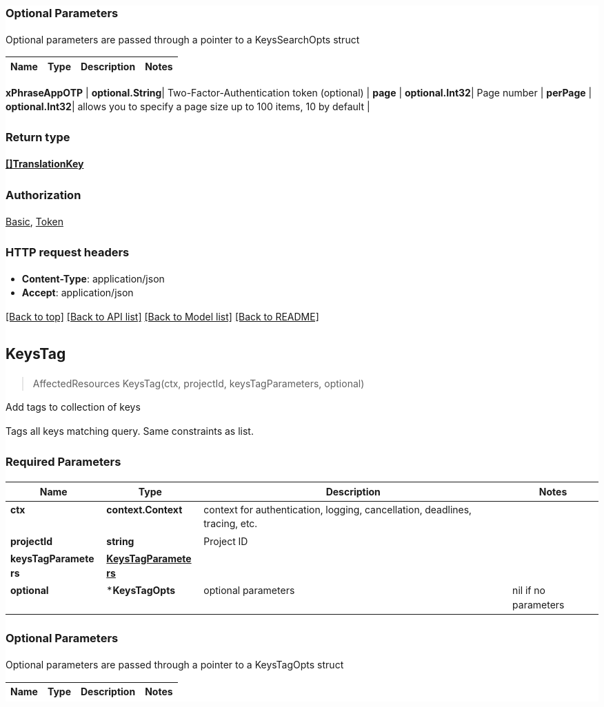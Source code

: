 ### Optional Parameters

Optional parameters are passed through a pointer to a KeysSearchOpts struct


Name | Type | Description  | Notes
------------- | ------------- | ------------- | -------------


 **xPhraseAppOTP** | **optional.String**| Two-Factor-Authentication token (optional) | 
 **page** | **optional.Int32**| Page number | 
 **perPage** | **optional.Int32**| allows you to specify a page size up to 100 items, 10 by default | 

### Return type

[**[]TranslationKey**](translation_key.md)

### Authorization

[Basic](../README.md#Basic), [Token](../README.md#Token)

### HTTP request headers

- **Content-Type**: application/json
- **Accept**: application/json

[[Back to top]](#) [[Back to API list]](../README.md#documentation-for-api-endpoints)
[[Back to Model list]](../README.md#documentation-for-models)
[[Back to README]](../README.md)


## KeysTag

> AffectedResources KeysTag(ctx, projectId, keysTagParameters, optional)

Add tags to collection of keys

Tags all keys matching query. Same constraints as list.

### Required Parameters


Name | Type | Description  | Notes
------------- | ------------- | ------------- | -------------
**ctx** | **context.Context** | context for authentication, logging, cancellation, deadlines, tracing, etc.
**projectId** | **string**| Project ID | 
**keysTagParameters** | [**KeysTagParameters**](KeysTagParameters.md)|  | 
 **optional** | ***KeysTagOpts** | optional parameters | nil if no parameters

### Optional Parameters

Optional parameters are passed through a pointer to a KeysTagOpts struct


Name | Type | Description  | Notes
------------- | ------------- | ------------- | -------------
